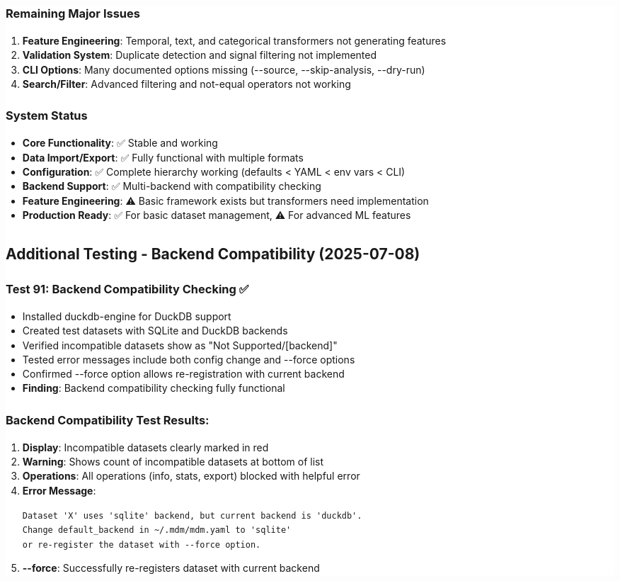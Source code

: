 ### Remaining Major Issues
1. **Feature Engineering**: Temporal, text, and categorical transformers not generating features
2. **Validation System**: Duplicate detection and signal filtering not implemented
3. **CLI Options**: Many documented options missing (--source, --skip-analysis, --dry-run)
4. **Search/Filter**: Advanced filtering and not-equal operators not working

### System Status
- **Core Functionality**: ✅ Stable and working
- **Data Import/Export**: ✅ Fully functional with multiple formats
- **Configuration**: ✅ Complete hierarchy working (defaults < YAML < env vars < CLI)
- **Backend Support**: ✅ Multi-backend with compatibility checking
- **Feature Engineering**: ⚠️ Basic framework exists but transformers need implementation
- **Production Ready**: ✅ For basic dataset management, ⚠️ For advanced ML features

## Additional Testing - Backend Compatibility (2025-07-08)

### Test 91: Backend Compatibility Checking ✅
- Installed duckdb-engine for DuckDB support
- Created test datasets with SQLite and DuckDB backends
- Verified incompatible datasets show as "Not Supported/[backend]"
- Tested error messages include both config change and --force options
- Confirmed --force option allows re-registration with current backend
- **Finding**: Backend compatibility checking fully functional

### Backend Compatibility Test Results:
1. **Display**: Incompatible datasets clearly marked in red
2. **Warning**: Shows count of incompatible datasets at bottom of list
3. **Operations**: All operations (info, stats, export) blocked with helpful error
4. **Error Message**: 
   ```
   Dataset 'X' uses 'sqlite' backend, but current backend is 'duckdb'.
   Change default_backend in ~/.mdm/mdm.yaml to 'sqlite' 
   or re-register the dataset with --force option.
   ```
5. **--force**: Successfully re-registers dataset with current backend